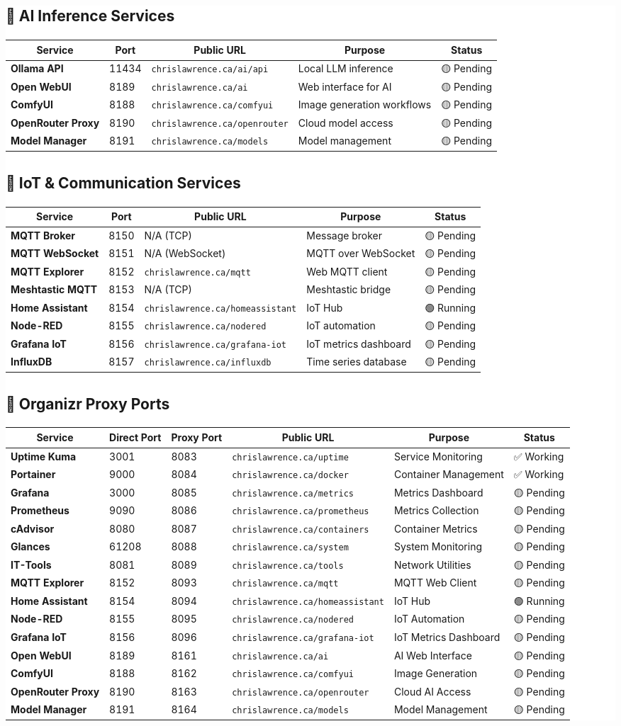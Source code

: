 ## 🤖 AI Inference Services

| Service | Port | Public URL | Purpose | Status |
|---------|------|------------|---------|--------|
| **Ollama API** | 11434 | `chrislawrence.ca/ai/api` | Local LLM inference | 🟡 Pending |
| **Open WebUI** | 8189 | `chrislawrence.ca/ai` | Web interface for AI | 🟡 Pending |
| **ComfyUI** | 8188 | `chrislawrence.ca/comfyui` | Image generation workflows | 🟡 Pending |
| **OpenRouter Proxy** | 8190 | `chrislawrence.ca/openrouter` | Cloud model access | 🟡 Pending |
| **Model Manager** | 8191 | `chrislawrence.ca/models` | Model management | 🟡 Pending |

## 🔌 IoT & Communication Services

| Service | Port | Public URL | Purpose | Status |
|---------|------|------------|---------|--------|
| **MQTT Broker** | 8150 | N/A (TCP) | Message broker | 🟡 Pending |
| **MQTT WebSocket** | 8151 | N/A (WebSocket) | MQTT over WebSocket | 🟡 Pending |
| **MQTT Explorer** | 8152 | `chrislawrence.ca/mqtt` | Web MQTT client | 🟡 Pending |
| **Meshtastic MQTT** | 8153 | N/A (TCP) | Meshtastic bridge | 🟡 Pending |
| **Home Assistant** | 8154 | `chrislawrence.ca/homeassistant` | IoT Hub | 🟢 Running |
| **Node-RED** | 8155 | `chrislawrence.ca/nodered` | IoT automation | 🟡 Pending |
| **Grafana IoT** | 8156 | `chrislawrence.ca/grafana-iot` | IoT metrics dashboard | 🟡 Pending |
| **InfluxDB** | 8157 | `chrislawrence.ca/influxdb` | Time series database | 🟡 Pending |

## 🔄 Organizr Proxy Ports

| Service | Direct Port | Proxy Port | Public URL | Purpose | Status |
|---------|-------------|------------|------------|---------|--------|
| **Uptime Kuma** | 3001 | 8083 | `chrislawrence.ca/uptime` | Service Monitoring | ✅ Working |
| **Portainer** | 9000 | 8084 | `chrislawrence.ca/docker` | Container Management | ✅ Working |
| **Grafana** | 3000 | 8085 | `chrislawrence.ca/metrics` | Metrics Dashboard | 🟡 Pending |
| **Prometheus** | 9090 | 8086 | `chrislawrence.ca/prometheus` | Metrics Collection | 🟡 Pending |
| **cAdvisor** | 8080 | 8087 | `chrislawrence.ca/containers` | Container Metrics | 🟡 Pending |
| **Glances** | 61208 | 8088 | `chrislawrence.ca/system` | System Monitoring | 🟡 Pending |
| **IT-Tools** | 8081 | 8089 | `chrislawrence.ca/tools` | Network Utilities | 🟡 Pending |
| **MQTT Explorer** | 8152 | 8093 | `chrislawrence.ca/mqtt` | MQTT Web Client | 🟡 Pending |
| **Home Assistant** | 8154 | 8094 | `chrislawrence.ca/homeassistant` | IoT Hub | 🟢 Running |
| **Node-RED** | 8155 | 8095 | `chrislawrence.ca/nodered` | IoT Automation | 🟡 Pending |
| **Grafana IoT** | 8156 | 8096 | `chrislawrence.ca/grafana-iot` | IoT Metrics Dashboard | 🟡 Pending |
| **Open WebUI** | 8189 | 8161 | `chrislawrence.ca/ai` | AI Web Interface | 🟡 Pending |
| **ComfyUI** | 8188 | 8162 | `chrislawrence.ca/comfyui` | Image Generation | 🟡 Pending |
| **OpenRouter Proxy** | 8190 | 8163 | `chrislawrence.ca/openrouter` | Cloud AI Access | 🟡 Pending |
| **Model Manager** | 8191 | 8164 | `chrislawrence.ca/models` | Model Management | 🟡 Pending |
